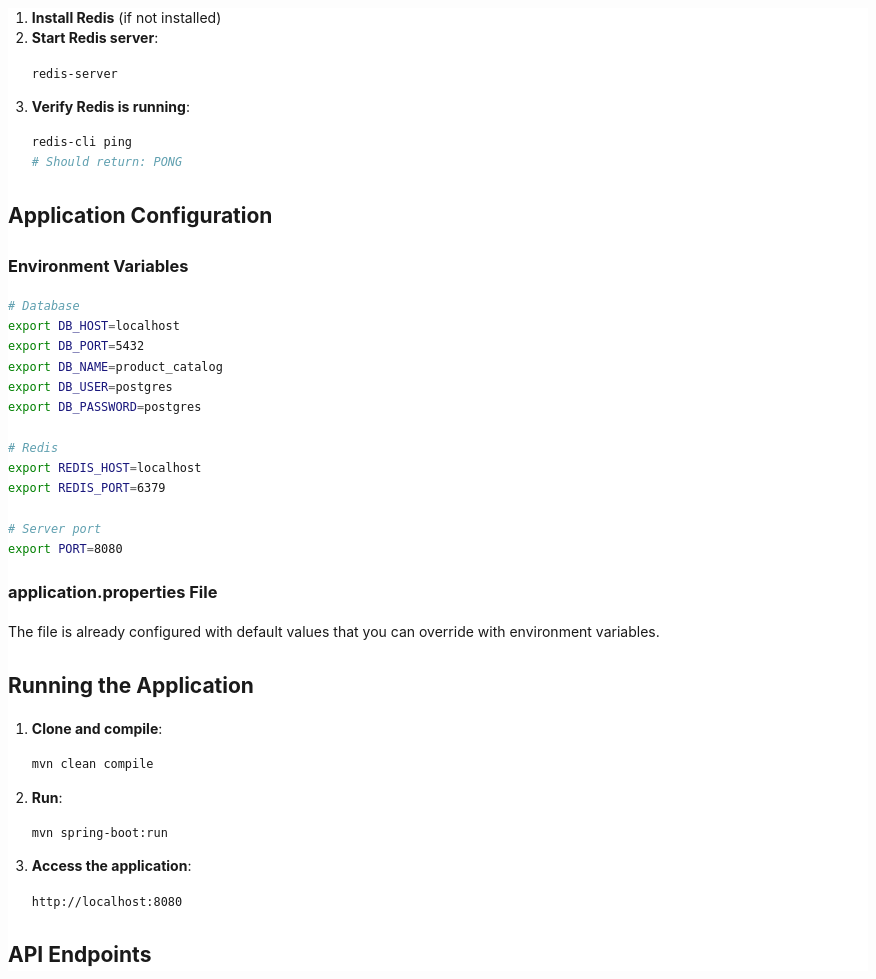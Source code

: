 1. **Install Redis** (if not installed)
2. **Start Redis server**:
   ```bash
   redis-server
   ```
3. **Verify Redis is running**:
   ```bash
   redis-cli ping
   # Should return: PONG
   ```

## Application Configuration

### Environment Variables

```bash
# Database
export DB_HOST=localhost
export DB_PORT=5432
export DB_NAME=product_catalog
export DB_USER=postgres
export DB_PASSWORD=postgres

# Redis
export REDIS_HOST=localhost
export REDIS_PORT=6379

# Server port
export PORT=8080
```

### application.properties File

The file is already configured with default values that you can override with environment variables.

## Running the Application

1. **Clone and compile**:
   ```bash
   mvn clean compile
   ```

2. **Run**:
   ```bash
   mvn spring-boot:run
   ```

3. **Access the application**:
   ```
   http://localhost:8080
   ```

## API Endpoints
